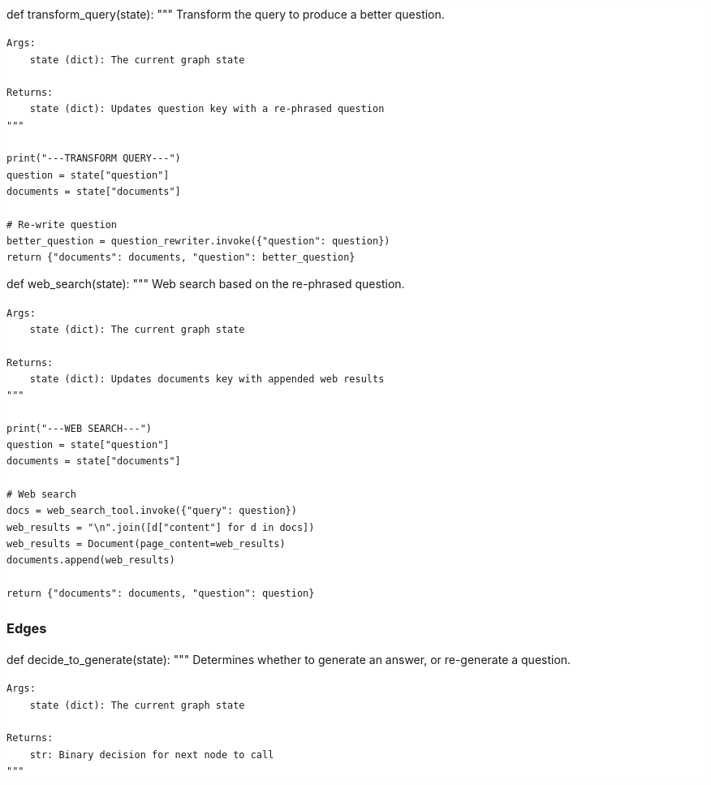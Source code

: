 def transform_query(state):
    """
    Transform the query to produce a better question.

    Args:
        state (dict): The current graph state

    Returns:
        state (dict): Updates question key with a re-phrased question
    """

    print("---TRANSFORM QUERY---")
    question = state["question"]
    documents = state["documents"]

    # Re-write question
    better_question = question_rewriter.invoke({"question": question})
    return {"documents": documents, "question": better_question}


def web_search(state):
    """
    Web search based on the re-phrased question.

    Args:
        state (dict): The current graph state

    Returns:
        state (dict): Updates documents key with appended web results
    """

    print("---WEB SEARCH---")
    question = state["question"]
    documents = state["documents"]

    # Web search
    docs = web_search_tool.invoke({"query": question})
    web_results = "\n".join([d["content"] for d in docs])
    web_results = Document(page_content=web_results)
    documents.append(web_results)

    return {"documents": documents, "question": question}


### Edges


def decide_to_generate(state):
    """
    Determines whether to generate an answer, or re-generate a question.

    Args:
        state (dict): The current graph state

    Returns:
        str: Binary decision for next node to call
    """

